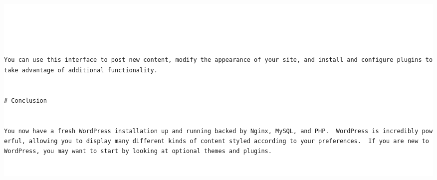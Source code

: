 ```





You can use this interface to post new content, modify the appearance of your site, and install and configure plugins to take advantage of additional functionality.


# Conclusion


You now have a fresh WordPress installation up and running backed by Nginx, MySQL, and PHP.  WordPress is incredibly powerful, allowing you to display many different kinds of content styled according to your preferences.  If you are new to WordPress, you may want to start by looking at optional themes and plugins.


